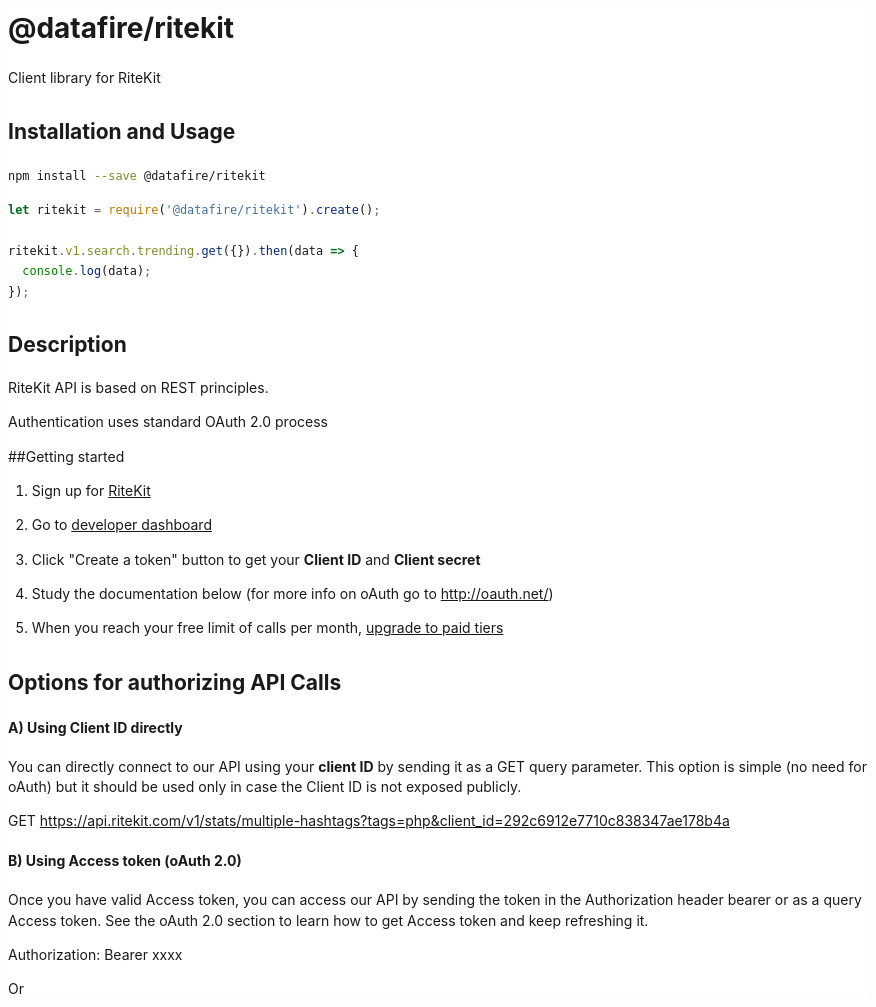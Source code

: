 # @datafire/ritekit

Client library for RiteKit

## Installation and Usage
```bash
npm install --save @datafire/ritekit
```
```js
let ritekit = require('@datafire/ritekit').create();

ritekit.v1.search.trending.get({}).then(data => {
  console.log(data);
});
```

## Description

RiteKit API is based on REST principles.

Authentication uses standard OAuth 2.0 process

##Getting started

1. Sign up for [RiteKit](https://ritekit.com/)

1. Go to [developer dashboard](https://ritekit.com/developer/dashboard/)

1. Click "Create a token" button to get your **Client ID** and **Client secret**

1. Study the documentation below (for more info on oAuth go to http://oauth.net/)

1. When you reach your free limit of calls per month, [upgrade to paid tiers](https://ritekit.com/developer/)

## Options for authorizing API Calls

#### A) Using Client ID directly

You can directly connect to our API using your **client ID** by sending it as a GET query parameter. This option is simple (no need for oAuth) but it should be used only in case the Client ID is not exposed publicly.

GET  https://api.ritekit.com/v1/stats/multiple-hashtags?tags=php&client_id=292c6912e7710c838347ae178b4a

#### B) Using Access token (oAuth 2.0)

Once you have valid Access token, you can access our API by sending the token in the Authorization header bearer or as a query Access token. See the oAuth 2.0 section to learn how to get Access token and keep refreshing it.

Authorization: Bearer xxxx

Or
